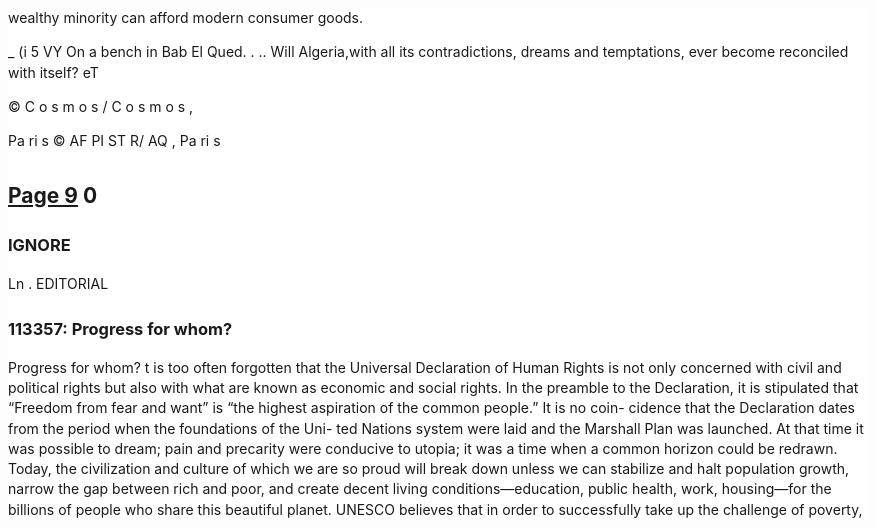wealthy minority can afford modern consumer 
goods. 
 
_ (i 
5 VY 
On a bench in Bab El Qued. . .. 
Will Algeria,with all its contradictions, 
dreams and temptations, ever 
become reconciled with itself? 
eT 
    
 
© 
C
o
s
m
o
s
/
C
o
s
m
o
s
,
 
Pa
ri
s 
© 
AF
PI
ST
R/
AQ
, 
Pa
ri
s

## [Page 9](113355eng.pdf#page=9) 0

### IGNORE

Ln . 
EDITORIAL 


### 113357: Progress for whom?

Progress for whom? 
t is too often forgotten that the Universal Declaration of Human Rights is not only 
concerned with civil and political rights but also with what are known as economic 
and social rights. In the preamble to the Declaration, it is stipulated that “Freedom 
from fear and want” is “the highest aspiration of the common people.” It is no coin- 
cidence that the Declaration dates from the period when the foundations of the Uni- 
ted Nations system were laid and the Marshall Plan was launched. At that time it was 
possible to dream; pain and precarity were conducive to utopia; it was a time when a 
common horizon could be redrawn. 
Today, the civilization and culture of which we are so proud will break down 
unless we can stabilize and halt population growth, narrow the gap between rich and 
poor, and create decent living conditions—education, public health, work, housing—for 
the billions of people who share this beautiful planet. 
UNESCO believes that in order to successfully take up the challenge of poverty, 